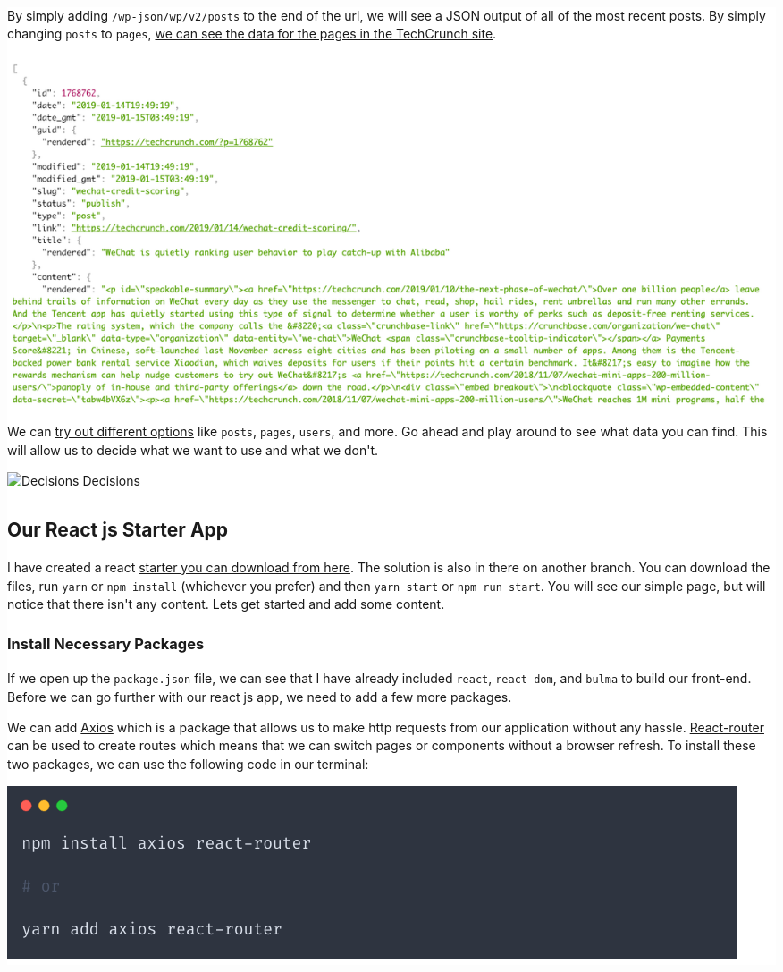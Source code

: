 By simply adding `/wp-json/wp/v2/posts` to the end of the url, we will see a JSON output of all of the most recent posts. By simply changing `posts` to `pages`, [we can see the data for the pages in the TechCrunch site](https://techcrunch.com/wp-json/wp/v2/pages).

![TechCrunch Posts API](./techcrunch_posts_api.png)

We can [try out different options](https://developer.wordpress.org/rest-api/reference/) like `posts`, `pages`, `users`, and more. Go ahead and play around to see what data you can find. This will allow us to decide what we want to use and what we don't.

![Decisions Decisions](https://media.giphy.com/media/3diE2vbIarCXWXaN15/giphy.gif)

## Our React js Starter App

I have created a react [starter you can download from here](https://github.com/iamtimsmith/using-react-with-wordpress-demo.git). The solution is also in there on another branch. You can download the files, run `yarn` or `npm install` (whichever you prefer) and then `yarn start` or `npm run start`. You will see our simple page, but will notice that there isn't any content. Lets get started and add some content.

### Install Necessary Packages

If we open up the `package.json` file, we can see that I have already included `react`, `react-dom`, and `bulma` to build our front-end. Before we can go further with our react js app, we need to add a few more packages.

We can add [Axios](https://github.com/axios/axios) which is a package that allows us to make http requests from our application without any hassle. [React-router](https://github.com/ReactTraining/react-router) can be used to create routes which means that we can switch pages or components without a browser refresh. To install these two packages, we can use the following code in our terminal:

![Install axios and react-router](./code1.png)
